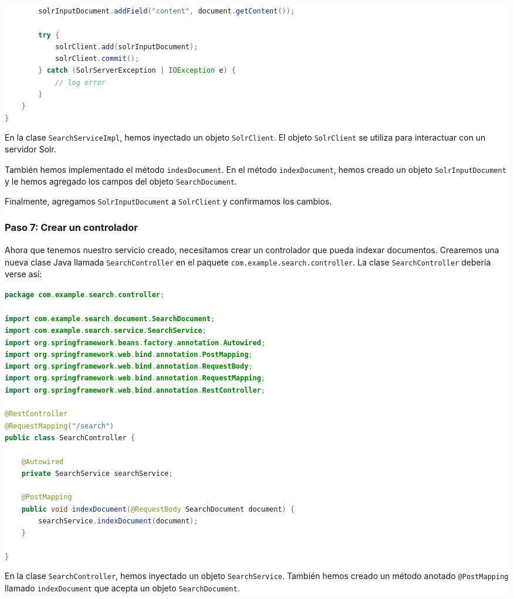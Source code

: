 ```java
        solrInputDocument.addField("content", document.getContent());

        try {
            solrClient.add(solrInputDocument);
            solrClient.commit();
        } catch (SolrServerException | IOException e) {
            // log error
        }
    }
}
```

En la clase `SearchServiceImpl`, hemos inyectado un objeto `SolrClient`. El objeto `SolrClient` se utiliza para interactuar con un servidor Solr.

También hemos implementado el método `indexDocument`. En el método `indexDocument`, hemos creado un objeto `SolrInputDocument` y le hemos agregado los campos del objeto `SearchDocument`.

Finalmente, agregamos `SolrInputDocument` a `SolrClient` y confirmamos los cambios.

### Paso 7: Crear un controlador

Ahora que tenemos nuestro servicio creado, necesitamos crear un controlador que pueda indexar documentos. Crearemos una nueva clase Java llamada `SearchController` en el paquete `com.example.search.controller`. La clase `SearchController` debería verse así:

```java
package com.example.search.controller;

import com.example.search.document.SearchDocument;
import com.example.search.service.SearchService;
import org.springframework.beans.factory.annotation.Autowired;
import org.springframework.web.bind.annotation.PostMapping;
import org.springframework.web.bind.annotation.RequestBody;
import org.springframework.web.bind.annotation.RequestMapping;
import org.springframework.web.bind.annotation.RestController;

@RestController
@RequestMapping("/search")
public class SearchController {

    @Autowired
    private SearchService searchService;

    @PostMapping
    public void indexDocument(@RequestBody SearchDocument document) {
        searchService.indexDocument(document);
    }

}
```

En la clase `SearchController`, hemos inyectado un objeto `SearchService`. También hemos creado un método anotado `@PostMapping` llamado `indexDocument` que acepta un objeto `SearchDocument`.
